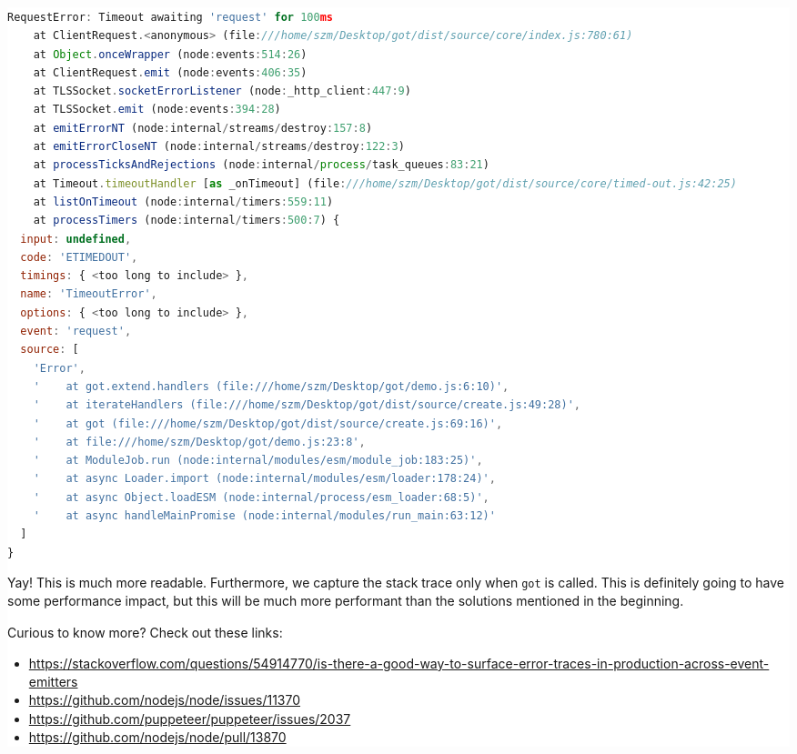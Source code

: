 ```js
RequestError: Timeout awaiting 'request' for 100ms
    at ClientRequest.<anonymous> (file:///home/szm/Desktop/got/dist/source/core/index.js:780:61)
    at Object.onceWrapper (node:events:514:26)
    at ClientRequest.emit (node:events:406:35)
    at TLSSocket.socketErrorListener (node:_http_client:447:9)
    at TLSSocket.emit (node:events:394:28)
    at emitErrorNT (node:internal/streams/destroy:157:8)
    at emitErrorCloseNT (node:internal/streams/destroy:122:3)
    at processTicksAndRejections (node:internal/process/task_queues:83:21)
    at Timeout.timeoutHandler [as _onTimeout] (file:///home/szm/Desktop/got/dist/source/core/timed-out.js:42:25)
    at listOnTimeout (node:internal/timers:559:11)
    at processTimers (node:internal/timers:500:7) {
  input: undefined,
  code: 'ETIMEDOUT',
  timings: { <too long to include> },
  name: 'TimeoutError',
  options: { <too long to include> },
  event: 'request',
  source: [
    'Error',
    '    at got.extend.handlers (file:///home/szm/Desktop/got/demo.js:6:10)',
    '    at iterateHandlers (file:///home/szm/Desktop/got/dist/source/create.js:49:28)',
    '    at got (file:///home/szm/Desktop/got/dist/source/create.js:69:16)',
    '    at file:///home/szm/Desktop/got/demo.js:23:8',
    '    at ModuleJob.run (node:internal/modules/esm/module_job:183:25)',
    '    at async Loader.import (node:internal/modules/esm/loader:178:24)',
    '    at async Object.loadESM (node:internal/process/esm_loader:68:5)',
    '    at async handleMainPromise (node:internal/modules/run_main:63:12)'
  ]
}
```

Yay! This is much more readable. Furthermore, we capture the stack trace only when `got` is called. This is definitely going to have some performance impact, but this will be much more performant than the solutions mentioned in the beginning.

Curious to know more? Check out these links:
- https://stackoverflow.com/questions/54914770/is-there-a-good-way-to-surface-error-traces-in-production-across-event-emitters
- https://github.com/nodejs/node/issues/11370
- https://github.com/puppeteer/puppeteer/issues/2037
- https://github.com/nodejs/node/pull/13870
